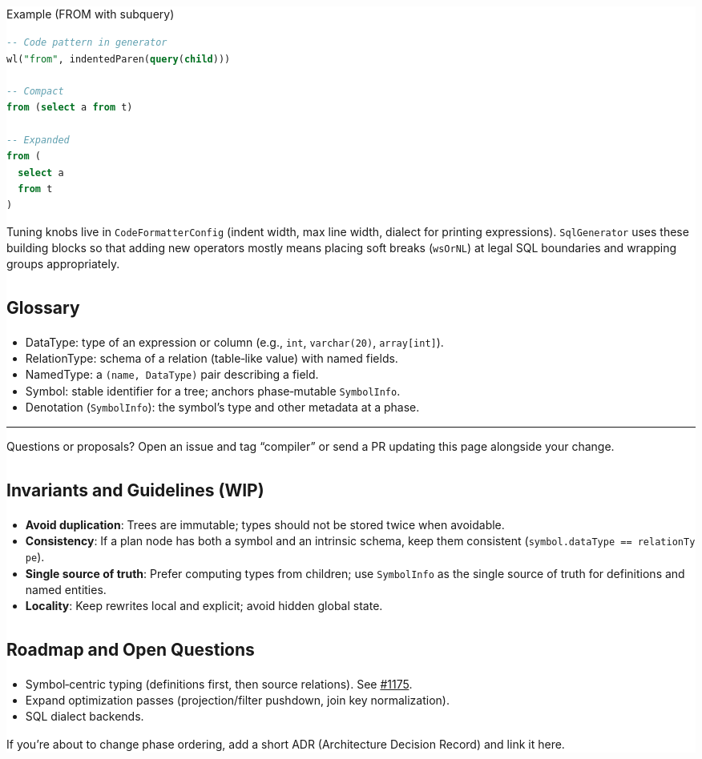Example (FROM with subquery)
```sql
-- Code pattern in generator
wl("from", indentedParen(query(child)))

-- Compact
from (select a from t)

-- Expanded
from (
  select a
  from t
)
```

Tuning knobs live in `CodeFormatterConfig` (indent width, max line width, dialect for printing expressions). `SqlGenerator` uses these building blocks so that adding new operators mostly means placing soft breaks (`wsOrNL`) at legal SQL boundaries and wrapping groups appropriately.

## Glossary

- DataType: type of an expression or column (e.g., `int`, `varchar(20)`, `array[int]`).
- RelationType: schema of a relation (table‑like value) with named fields.
- NamedType: a `(name, DataType)` pair describing a field.
- Symbol: stable identifier for a tree; anchors phase‑mutable `SymbolInfo`.
- Denotation (`SymbolInfo`): the symbol’s type and other metadata at a phase.

---

Questions or proposals? Open an issue and tag “compiler” or send a PR updating this page alongside your change.

## Invariants and Guidelines (WIP)

- **Avoid duplication**: Trees are immutable; types should not be stored twice when avoidable.
- **Consistency**: If a plan node has both a symbol and an intrinsic schema, keep them consistent (`symbol.dataType == relationType`).
- **Single source of truth**: Prefer computing types from children; use `SymbolInfo` as the single source of truth for definitions and named entities.
- **Locality**: Keep rewrites local and explicit; avoid hidden global state.

## Roadmap and Open Questions

- Symbol‑centric typing (definitions first, then source relations). See [#1175](https://github.com/wvlet/wvlet/issues/1175).
- Expand optimization passes (projection/filter pushdown, join key normalization).
- SQL dialect backends.

If you’re about to change phase ordering, add a short ADR (Architecture Decision Record) and link it here.
